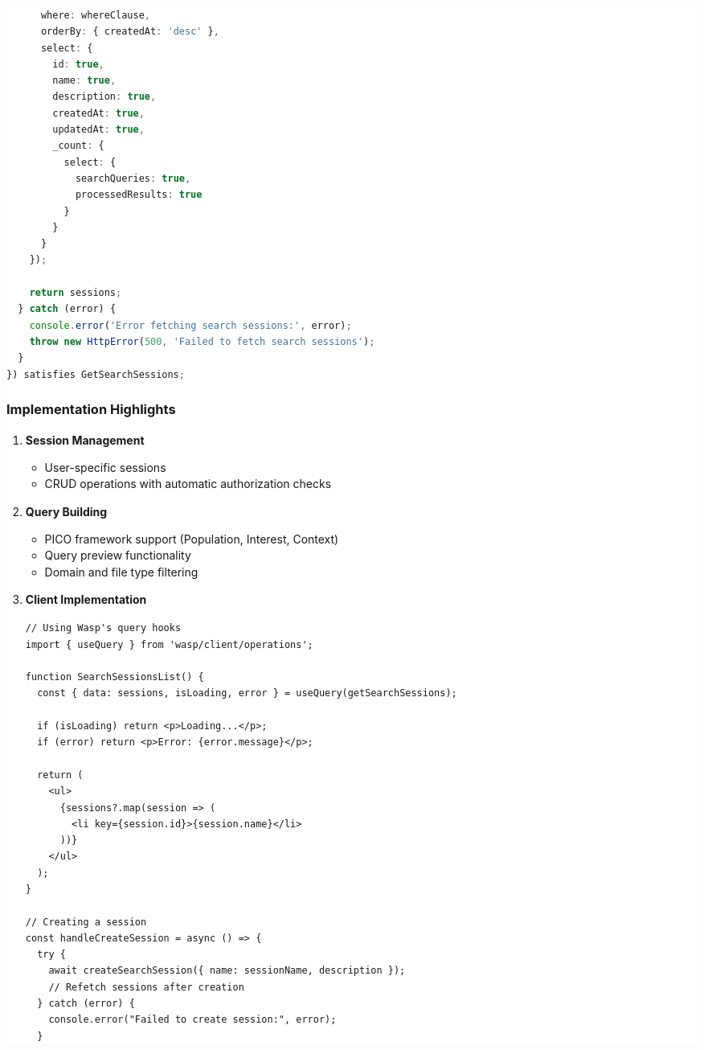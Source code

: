 ```typescript
      where: whereClause,
      orderBy: { createdAt: 'desc' },
      select: {
        id: true,
        name: true,
        description: true,
        createdAt: true,
        updatedAt: true,
        _count: {
          select: {
            searchQueries: true,
            processedResults: true
          }
        }
      }
    });

    return sessions;
  } catch (error) {
    console.error('Error fetching search sessions:', error);
    throw new HttpError(500, 'Failed to fetch search sessions');
  }
}) satisfies GetSearchSessions;
```

### Implementation Highlights

1. **Session Management**
   - User-specific sessions
   - CRUD operations with automatic authorization checks

2. **Query Building**
   - PICO framework support (Population, Interest, Context)
   - Query preview functionality
   - Domain and file type filtering

3. **Client Implementation**
   ```tsx
   // Using Wasp's query hooks
   import { useQuery } from 'wasp/client/operations';
   
   function SearchSessionsList() {
     const { data: sessions, isLoading, error } = useQuery(getSearchSessions);
     
     if (isLoading) return <p>Loading...</p>;
     if (error) return <p>Error: {error.message}</p>;
     
     return (
       <ul>
         {sessions?.map(session => (
           <li key={session.id}>{session.name}</li>
         ))}
       </ul>
     );
   }
   
   // Creating a session
   const handleCreateSession = async () => {
     try {
       await createSearchSession({ name: sessionName, description });
       // Refetch sessions after creation
     } catch (error) {
       console.error("Failed to create session:", error);
     }
   ```